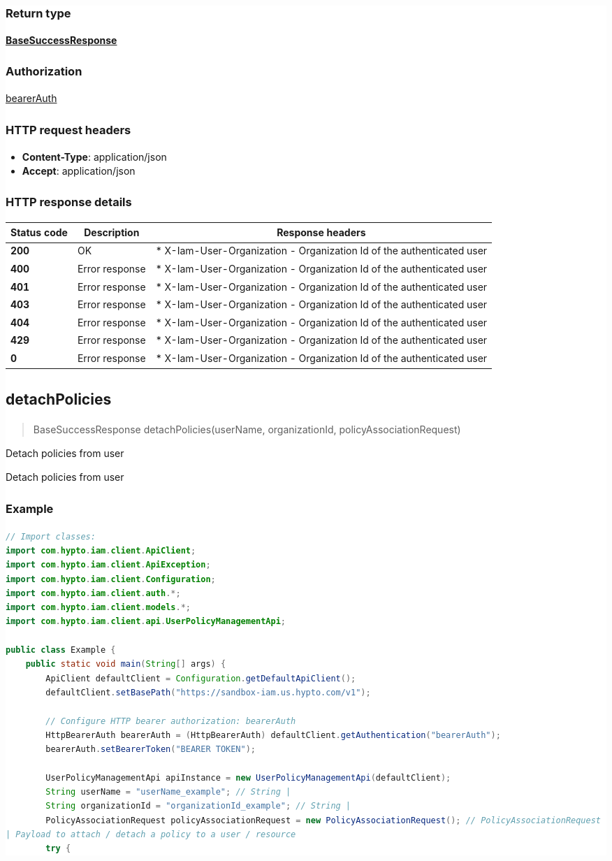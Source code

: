 ### Return type

[**BaseSuccessResponse**](BaseSuccessResponse.md)

### Authorization

[bearerAuth](../README.md#bearerAuth)

### HTTP request headers

- **Content-Type**: application/json
- **Accept**: application/json


### HTTP response details
| Status code | Description | Response headers |
|-------------|-------------|------------------|
| **200** | OK |  * X-Iam-User-Organization - Organization Id of the authenticated user <br>  |
| **400** | Error response |  * X-Iam-User-Organization - Organization Id of the authenticated user <br>  |
| **401** | Error response |  * X-Iam-User-Organization - Organization Id of the authenticated user <br>  |
| **403** | Error response |  * X-Iam-User-Organization - Organization Id of the authenticated user <br>  |
| **404** | Error response |  * X-Iam-User-Organization - Organization Id of the authenticated user <br>  |
| **429** | Error response |  * X-Iam-User-Organization - Organization Id of the authenticated user <br>  |
| **0** | Error response |  * X-Iam-User-Organization - Organization Id of the authenticated user <br>  |


## detachPolicies

> BaseSuccessResponse detachPolicies(userName, organizationId, policyAssociationRequest)

Detach policies from user

Detach policies from user

### Example

```java
// Import classes:
import com.hypto.iam.client.ApiClient;
import com.hypto.iam.client.ApiException;
import com.hypto.iam.client.Configuration;
import com.hypto.iam.client.auth.*;
import com.hypto.iam.client.models.*;
import com.hypto.iam.client.api.UserPolicyManagementApi;

public class Example {
    public static void main(String[] args) {
        ApiClient defaultClient = Configuration.getDefaultApiClient();
        defaultClient.setBasePath("https://sandbox-iam.us.hypto.com/v1");
        
        // Configure HTTP bearer authorization: bearerAuth
        HttpBearerAuth bearerAuth = (HttpBearerAuth) defaultClient.getAuthentication("bearerAuth");
        bearerAuth.setBearerToken("BEARER TOKEN");

        UserPolicyManagementApi apiInstance = new UserPolicyManagementApi(defaultClient);
        String userName = "userName_example"; // String | 
        String organizationId = "organizationId_example"; // String | 
        PolicyAssociationRequest policyAssociationRequest = new PolicyAssociationRequest(); // PolicyAssociationRequest | Payload to attach / detach a policy to a user / resource
        try {
```